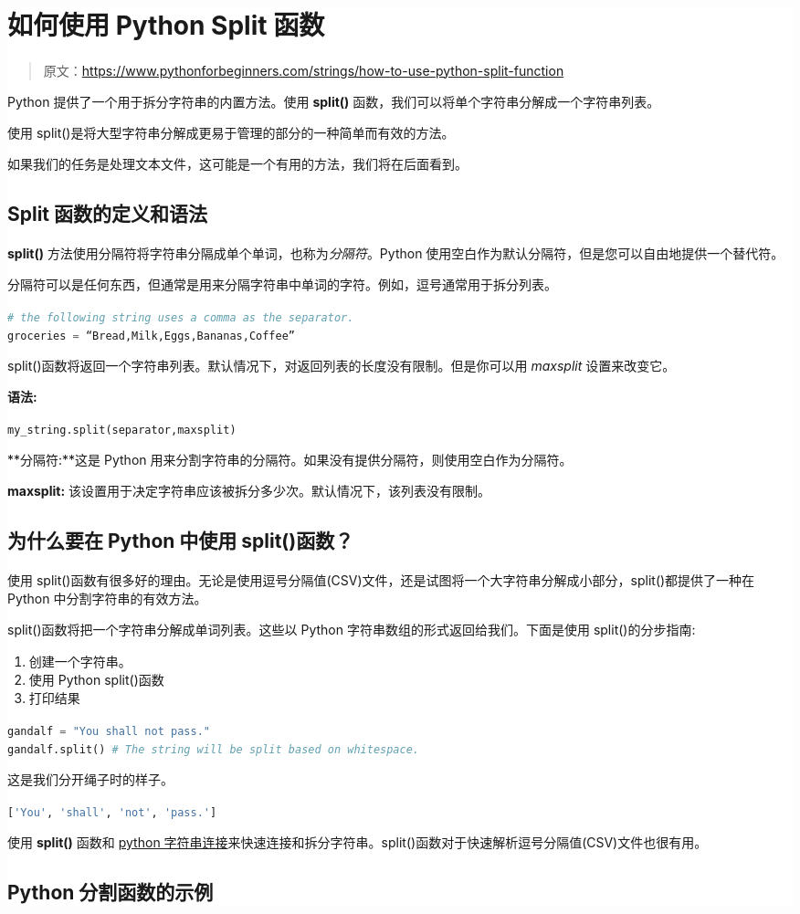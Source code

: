 # 如何使用 Python Split 函数

> 原文：<https://www.pythonforbeginners.com/strings/how-to-use-python-split-function>

Python 提供了一个用于拆分字符串的内置方法。使用 **split()** 函数，我们可以将单个字符串分解成一个字符串列表。

使用 split()是将大型字符串分解成更易于管理的部分的一种简单而有效的方法。

如果我们的任务是处理文本文件，这可能是一个有用的方法，我们将在后面看到。

## Split 函数的定义和语法

**split()** 方法使用分隔符将字符串分隔成单个单词，也称为*分隔符*。Python 使用空白作为默认分隔符，但是您可以自由地提供一个替代符。

分隔符可以是任何东西，但通常是用来分隔字符串中单词的字符。例如，逗号通常用于拆分列表。

```py
# the following string uses a comma as the separator.
groceries = “Bread,Milk,Eggs,Bananas,Coffee”
```

split()函数将返回一个字符串列表。默认情况下，对返回列表的长度没有限制。但是你可以用 *maxsplit* 设置来改变它。

**语法:**

```py
my_string.split(separator,maxsplit)
```

**分隔符:**这是 Python 用来分割字符串的分隔符。如果没有提供分隔符，则使用空白作为分隔符。

**maxsplit:** 该设置用于决定字符串应该被拆分多少次。默认情况下，该列表没有限制。

## 为什么要在 Python 中使用 split()函数？

使用 split()函数有很多好的理由。无论是使用逗号分隔值(CSV)文件，还是试图将一个大字符串分解成小部分，split()都提供了一种在 Python 中分割字符串的有效方法。

split()函数将把一个字符串分解成单词列表。这些以 Python 字符串数组的形式返回给我们。下面是使用 split()的分步指南:

1.  创建一个字符串。
2.  使用 Python split()函数
3.  打印结果

```py
gandalf = "You shall not pass."
gandalf.split() # The string will be split based on whitespace.
```

这是我们分开绳子时的样子。

```py
['You', 'shall', 'not', 'pass.']
```

使用 **split()** 函数和 [python 字符串连接](https://www.pythonforbeginners.com/concatenation/string-concatenation-and-formatting-in-python)来快速连接和拆分字符串。split()函数对于快速解析逗号分隔值(CSV)文件也很有用。

## Python 分割函数的示例
